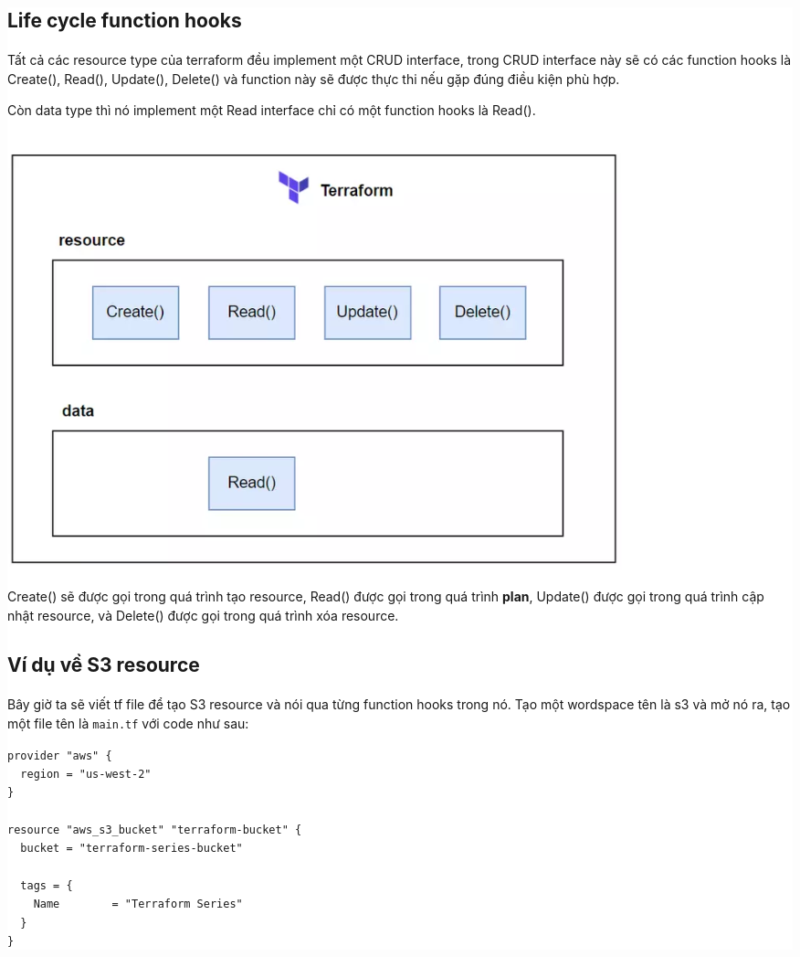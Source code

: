 
Life cycle function hooks
-------------------------

Tất cả các resource type của terraform đều implement một CRUD interface, trong CRUD interface này sẽ có các function hooks là Create(), Read(), Update(), Delete() và function này sẽ được thực thi nếu gặp đúng điều kiện phù hợp.

Còn data type thì nó implement một Read interface chỉ có một function hooks là Read().

![alt](../images/lifecycle5.png)

Create() sẽ được gọi trong quá trình tạo resource, Read() được gọi trong quá trình **plan**, Update() được gọi trong quá trình cập nhật resource, và Delete() được gọi trong quá trình xóa resource.

Ví dụ về S3 resource
--------------------

Bây giờ ta sẽ viết tf file để tạo S3 resource và nói qua từng function hooks trong nó. Tạo một wordspace tên là s3 và mở nó ra, tạo một file tên là `main.tf` với code như sau:

    provider "aws" {
      region = "us-west-2"
    }
    
    resource "aws_s3_bucket" "terraform-bucket" {
      bucket = "terraform-series-bucket"
    
      tags = {
        Name        = "Terraform Series"
      }
    }
    